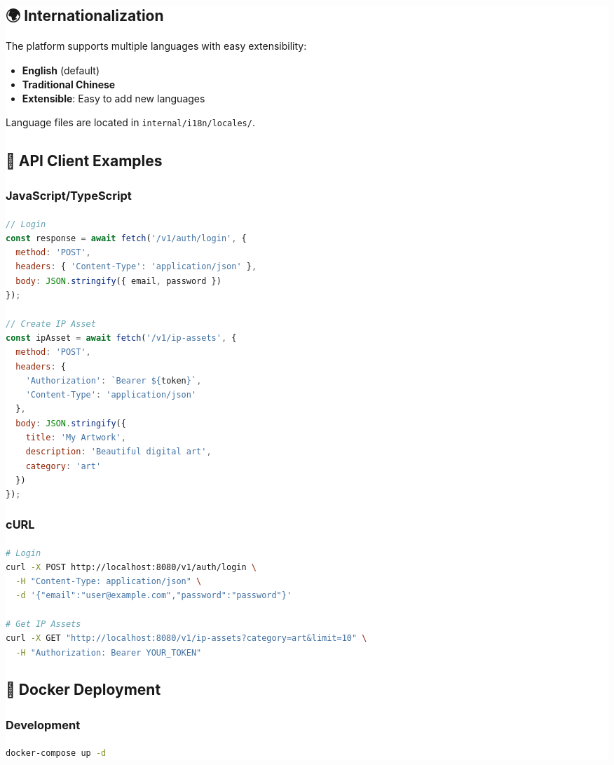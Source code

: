 ## 🌍 Internationalization

The platform supports multiple languages with easy extensibility:

- **English** (default)
- **Traditional Chinese**
- **Extensible**: Easy to add new languages

Language files are located in `internal/i18n/locales/`.

## 📱 API Client Examples

### JavaScript/TypeScript
```javascript
// Login
const response = await fetch('/v1/auth/login', {
  method: 'POST',
  headers: { 'Content-Type': 'application/json' },
  body: JSON.stringify({ email, password })
});

// Create IP Asset
const ipAsset = await fetch('/v1/ip-assets', {
  method: 'POST',
  headers: {
    'Authorization': `Bearer ${token}`,
    'Content-Type': 'application/json'
  },
  body: JSON.stringify({
    title: 'My Artwork',
    description: 'Beautiful digital art',
    category: 'art'
  })
});
```

### cURL
```bash
# Login
curl -X POST http://localhost:8080/v1/auth/login \
  -H "Content-Type: application/json" \
  -d '{"email":"user@example.com","password":"password"}'

# Get IP Assets
curl -X GET "http://localhost:8080/v1/ip-assets?category=art&limit=10" \
  -H "Authorization: Bearer YOUR_TOKEN"
```

## 🐳 Docker Deployment

### Development
```bash
docker-compose up -d
```
